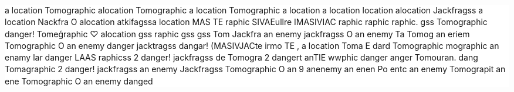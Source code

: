 a location
Tomographic alocation
Tomographic a location
Tomographic a location
a location
location
alocation
Jackfragss a location
Nackfra
O alocation
atkifagssa location
MAS TE
raphic
SIVAEullre
IMASIVIAC
raphic
raphic
raphic.
gss
Tomographic
danger!
Tomeģraphic ♡ alocation
gss
raphic
gss
gss
Tom
Jackfra
an enemy
jackfragss O an enemy
Ta
Tomog an eriem
Tomographic O an enemy
danger
jacktragss dangar!
(MASIVJACte irmo
TE , a location
Toma E dard
Tomographic
mographic
an enamy
lar
danger
LAAS
raphicss 2 danger!
jackfragss de
Tomogra
2 dangert
anTIE
wwphic danger
anger
Tomouran. dang
Tomagraphic 2 danger!
jackfragss an enemy
Jackfragss
Tomographic O an
9 anenemy
an enen
Po entc
an enemy
Tomograpit
an ene
Tomographic O an enemy
danged